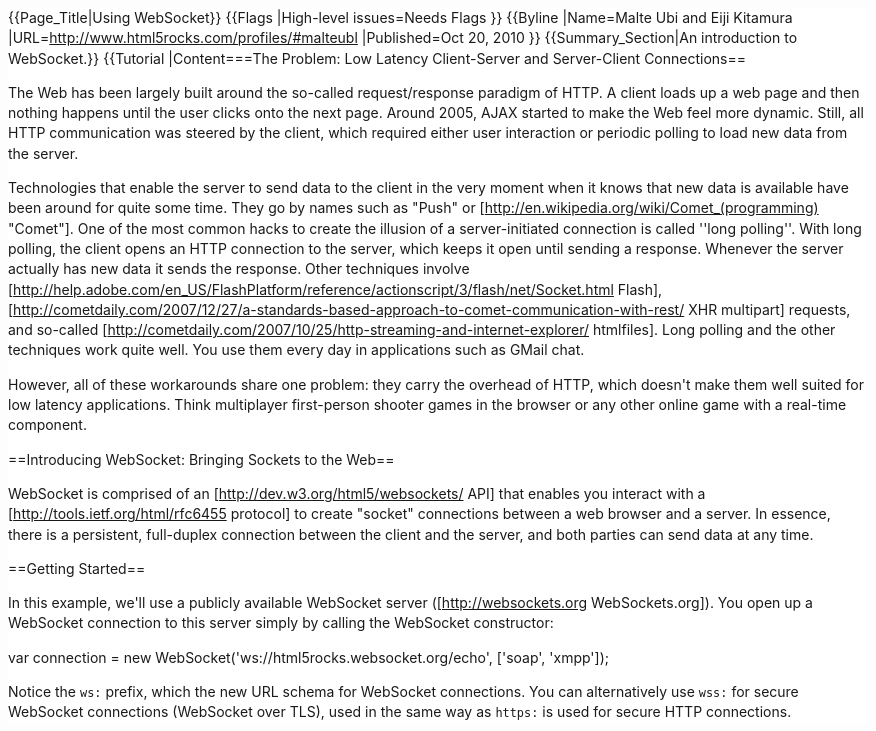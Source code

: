 {{Page_Title|Using WebSocket}}
{{Flags
|High-level issues=Needs Flags
}}
{{Byline
|Name=Malte Ubi and Eiji Kitamura
|URL=http://www.html5rocks.com/profiles/#malteubl
|Published=Oct 20, 2010
}}
{{Summary_Section|An introduction to WebSocket.}}
{{Tutorial
|Content===The Problem: Low Latency Client-Server and Server-Client Connections==

The Web has been largely built around the so-called request/response paradigm of HTTP. A client loads up a web page and then nothing happens until the user clicks onto the next page. Around 2005, AJAX started to make the Web feel more dynamic. Still, all HTTP communication was steered by the client, which required either user interaction or periodic polling to load new data from the server.

Technologies that enable the server to send data to the client in the very moment when it knows that new data is available have been around for quite some time. They go by names such as "Push" or [http://en.wikipedia.org/wiki/Comet_(programming) "Comet"]. One of the most common hacks to create the illusion of a server-initiated connection is called ''long polling''. 
With long polling, the client opens an HTTP connection to the server, which keeps it open until sending a response. Whenever the server actually has new data it sends the response.
Other techniques involve [http://help.adobe.com/en_US/FlashPlatform/reference/actionscript/3/flash/net/Socket.html Flash], [http://cometdaily.com/2007/12/27/a-standards-based-approach-to-comet-communication-with-rest/ XHR multipart] requests, and so-called [http://cometdaily.com/2007/10/25/http-streaming-and-internet-explorer/ htmlfiles]. Long polling and the other techniques work quite well. You use them every day in applications such as GMail chat.

However, all of these workarounds share one problem: they carry the overhead of HTTP, which doesn't make them well suited for low latency applications. Think multiplayer first-person shooter games in the browser or any other online game with a real-time component.

==Introducing WebSocket: Bringing Sockets to the Web==

WebSocket is comprised of an [http://dev.w3.org/html5/websockets/ API] that enables you interact with a [http://tools.ietf.org/html/rfc6455 protocol] to create "socket" connections between a web browser and a server. In essence, there is a persistent, full-duplex connection between the client and the server, and both parties can send data at any time.

==Getting Started==

In this example, we'll use a publicly available WebSocket server ([http://websockets.org WebSockets.org]). You open up a WebSocket connection to this server simply by calling the WebSocket constructor:

<syntaxhighlight lang="JavaScript">
 var connection = new WebSocket('ws://html5rocks.websocket.org/echo', ['soap', 'xmpp']);
</syntaxhighlight>

Notice the <code>ws:</code> prefix, which the new URL schema for WebSocket connections. You can alternatively use <code>wss:</code> for secure WebSocket connections (WebSocket over TLS), used in the same way as <code>https:</code> is used for secure HTTP connections.
